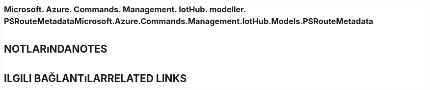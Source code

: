 ### <span data-ttu-id="555e4-151">Microsoft. Azure. Commands. Management. IotHub. modeller. PSRouteMetadata</span><span class="sxs-lookup"><span data-stu-id="555e4-151">Microsoft.Azure.Commands.Management.IotHub.Models.PSRouteMetadata</span></span>

## <span data-ttu-id="555e4-152">NOTLARıNDA</span><span class="sxs-lookup"><span data-stu-id="555e4-152">NOTES</span></span>

## <span data-ttu-id="555e4-153">ILGILI BAĞLANTıLAR</span><span class="sxs-lookup"><span data-stu-id="555e4-153">RELATED LINKS</span></span>

